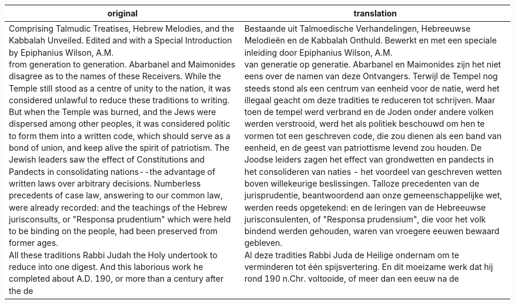 | original | translation |
|----------|-------------|
| Comprising Talmudic Treatises, Hebrew Melodies, and the Kabbalah Unveiled. Edited and with a Special Introduction by Epiphanius Wilson, A.M.<br/>from generation to generation. Abarbanel and Maimonides disagree as to the names of these Receivers. While the Temple still stood as a centre of unity to the nation, it was considered unlawful to reduce these traditions to writing. But when the Temple was burned, and the Jews were dispersed among other peoples, it was considered politic to form them into a written code, which should serve as a bond of union, and keep alive the spirit of patriotism. The Jewish leaders saw the effect of Constitutions and Pandects in consolidating nations--the advantage of written laws over arbitrary decisions. Numberless precedents of case law, answering to our common law, were already recorded: and the teachings of the Hebrew jurisconsults, or "Responsa prudentium" which were held to be binding on the people, had been preserved from former ages.<br/>All these traditions Rabbi Judah the Holy undertook to reduce into one digest. And this laborious work he completed about A.D. 190, or more than a century after the de | Bestaande uit Talmoedische Verhandelingen, Hebreeuwse Melodieën en de Kabbalah Onthuld. Bewerkt en met een speciale inleiding door Epiphanius Wilson, A.M.<br/>van generatie op generatie. Abarbanel en Maimonides zijn het niet eens over de namen van deze Ontvangers. Terwijl de Tempel nog steeds stond als een centrum van eenheid voor de natie, werd het illegaal geacht om deze tradities te reduceren tot schrijven. Maar toen de tempel werd verbrand en de Joden onder andere volken werden verstrooid, werd het als politiek beschouwd om hen te vormen tot een geschreven code, die zou dienen als een band van eenheid, en de geest van patriottisme levend zou houden. De Joodse leiders zagen het effect van grondwetten en pandects in het consolideren van naties - het voordeel van geschreven wetten boven willekeurige beslissingen. Talloze precedenten van de jurisprudentie, beantwoordend aan onze gemeenschappelijke wet, werden reeds opgetekend: en de leringen van de Hebreeuwse jurisconsulenten, of "Responsa prudensium", die voor het volk bindend werden gehouden, waren van vroegere eeuwen bewaard gebleven.<br/>Al deze tradities Rabbi Juda de Heilige ondernam om te verminderen tot één spijsvertering. En dit moeizame werk dat hij rond 190 n.Chr. voltooide, of meer dan een eeuw na de |